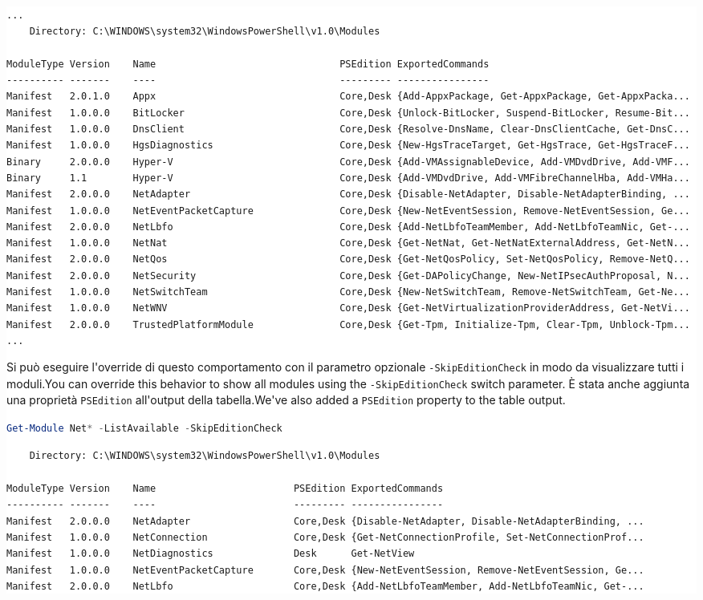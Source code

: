 ```Output
...
    Directory: C:\WINDOWS\system32\WindowsPowerShell\v1.0\Modules

ModuleType Version    Name                                PSEdition ExportedCommands
---------- -------    ----                                --------- ----------------
Manifest   2.0.1.0    Appx                                Core,Desk {Add-AppxPackage, Get-AppxPackage, Get-AppxPacka...
Manifest   1.0.0.0    BitLocker                           Core,Desk {Unlock-BitLocker, Suspend-BitLocker, Resume-Bit...
Manifest   1.0.0.0    DnsClient                           Core,Desk {Resolve-DnsName, Clear-DnsClientCache, Get-DnsC...
Manifest   1.0.0.0    HgsDiagnostics                      Core,Desk {New-HgsTraceTarget, Get-HgsTrace, Get-HgsTraceF...
Binary     2.0.0.0    Hyper-V                             Core,Desk {Add-VMAssignableDevice, Add-VMDvdDrive, Add-VMF...
Binary     1.1        Hyper-V                             Core,Desk {Add-VMDvdDrive, Add-VMFibreChannelHba, Add-VMHa...
Manifest   2.0.0.0    NetAdapter                          Core,Desk {Disable-NetAdapter, Disable-NetAdapterBinding, ...
Manifest   1.0.0.0    NetEventPacketCapture               Core,Desk {New-NetEventSession, Remove-NetEventSession, Ge...
Manifest   2.0.0.0    NetLbfo                             Core,Desk {Add-NetLbfoTeamMember, Add-NetLbfoTeamNic, Get-...
Manifest   1.0.0.0    NetNat                              Core,Desk {Get-NetNat, Get-NetNatExternalAddress, Get-NetN...
Manifest   2.0.0.0    NetQos                              Core,Desk {Get-NetQosPolicy, Set-NetQosPolicy, Remove-NetQ...
Manifest   2.0.0.0    NetSecurity                         Core,Desk {Get-DAPolicyChange, New-NetIPsecAuthProposal, N...
Manifest   1.0.0.0    NetSwitchTeam                       Core,Desk {New-NetSwitchTeam, Remove-NetSwitchTeam, Get-Ne...
Manifest   1.0.0.0    NetWNV                              Core,Desk {Get-NetVirtualizationProviderAddress, Get-NetVi...
Manifest   2.0.0.0    TrustedPlatformModule               Core,Desk {Get-Tpm, Initialize-Tpm, Clear-Tpm, Unblock-Tpm...
...
```

<span data-ttu-id="7f5d7-178">Si può eseguire l'override di questo comportamento con il parametro opzionale `-SkipEditionCheck` in modo da visualizzare tutti i moduli.</span><span class="sxs-lookup"><span data-stu-id="7f5d7-178">You can override this behavior to show all modules using the `-SkipEditionCheck` switch parameter.</span></span>
<span data-ttu-id="7f5d7-179">È stata anche aggiunta una proprietà `PSEdition` all'output della tabella.</span><span class="sxs-lookup"><span data-stu-id="7f5d7-179">We've also added a `PSEdition` property to the table output.</span></span>

```powershell
Get-Module Net* -ListAvailable -SkipEditionCheck
```

```Output
    Directory: C:\WINDOWS\system32\WindowsPowerShell\v1.0\Modules

ModuleType Version    Name                        PSEdition ExportedCommands
---------- -------    ----                        --------- ----------------
Manifest   2.0.0.0    NetAdapter                  Core,Desk {Disable-NetAdapter, Disable-NetAdapterBinding, ...
Manifest   1.0.0.0    NetConnection               Core,Desk {Get-NetConnectionProfile, Set-NetConnectionProf...
Manifest   1.0.0.0    NetDiagnostics              Desk      Get-NetView
Manifest   1.0.0.0    NetEventPacketCapture       Core,Desk {New-NetEventSession, Remove-NetEventSession, Ge...
Manifest   2.0.0.0    NetLbfo                     Core,Desk {Add-NetLbfoTeamMember, Add-NetLbfoTeamNic, Get-...
```